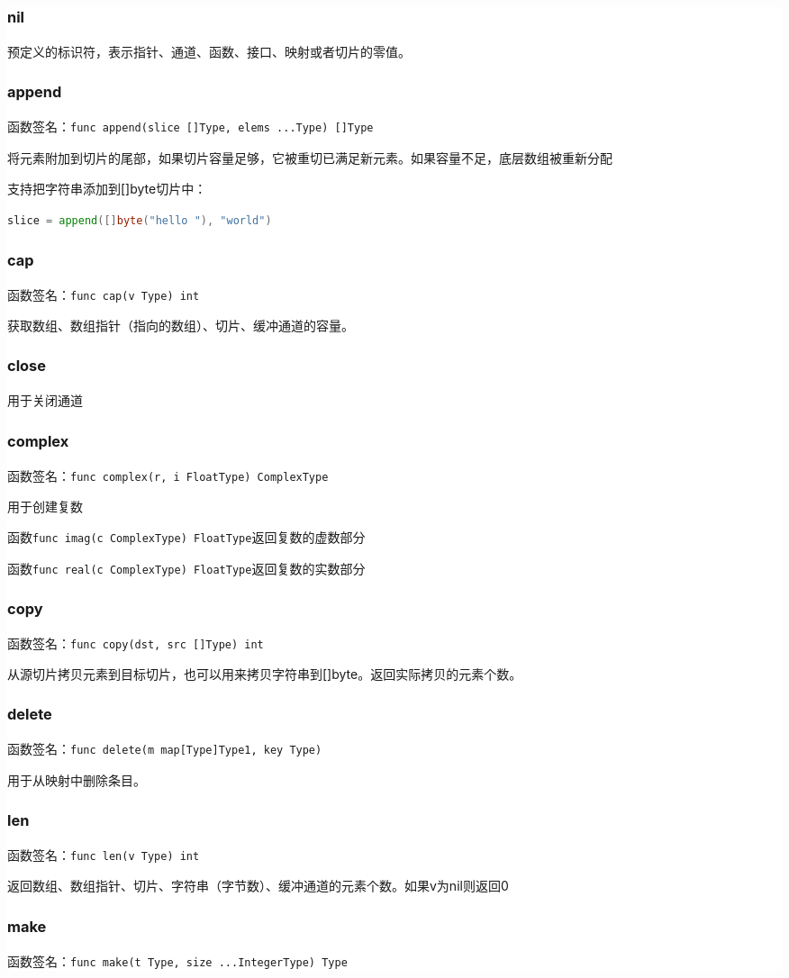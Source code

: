 ### nil

预定义的标识符，表示指针、通道、函数、接口、映射或者切片的零值。

### append

函数签名：`func append(slice []Type, elems ...Type) []Type`

将元素附加到切片的尾部，如果切片容量足够，它被重切已满足新元素。如果容量不足，底层数组被重新分配

支持把字符串添加到[]byte切片中：

```go
slice = append([]byte("hello "), "world")
```


### cap

函数签名：`func cap(v Type) int`

获取数组、数组指针（指向的数组）、切片、缓冲通道的容量。

### close

用于关闭通道

### complex

函数签名：`func complex(r, i FloatType) ComplexType`

用于创建复数

函数`func imag(c ComplexType) FloatType`返回复数的虚数部分

函数`func real(c ComplexType) FloatType`返回复数的实数部分

### copy

函数签名：`func copy(dst, src []Type) int`

从源切片拷贝元素到目标切片，也可以用来拷贝字符串到[]byte。返回实际拷贝的元素个数。

### delete

函数签名：`func delete(m map[Type]Type1, key Type)`

用于从映射中删除条目。

### len

函数签名：`func len(v Type) int`

返回数组、数组指针、切片、字符串（字节数）、缓冲通道的元素个数。如果v为nil则返回0

### make

函数签名：`func make(t Type, size ...IntegerType) Type`
